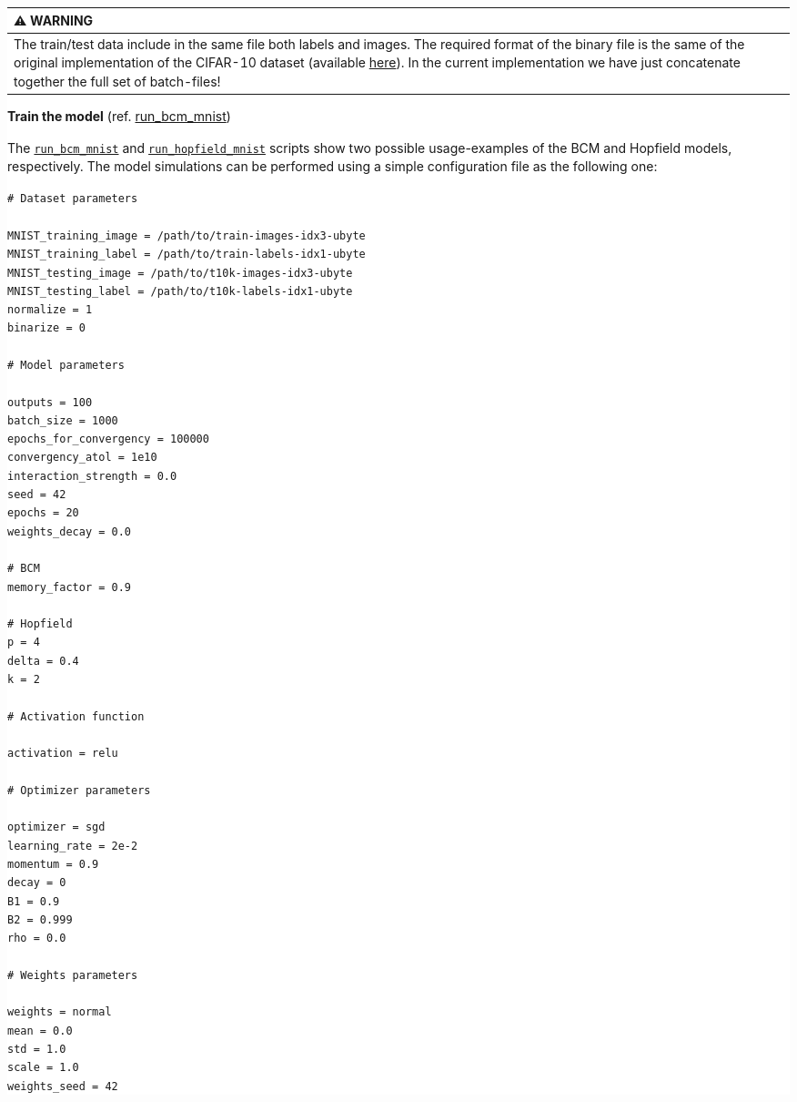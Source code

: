 | :warning: WARNING |
|:------------------|
| The train/test data include in the same file both labels and images. The required format of the binary file is the same of the original implementation of the CIFAR-10 dataset (available [here](https://www.cs.toronto.edu/~kriz/cifar.html)). In the current implementation we have just concatenate together the full set of batch-files! |

**Train the model** (ref. [run_bcm_mnist](https://github.com/Nico-Curti/plasticity/blob/main/example/run_bcm_mnist.cpp))

The [`run_bcm_mnist`](https://github.com/Nico-Curti/plasticity/blob/main/example/run_bcm_mnist.cpp) and [`run_hopfield_mnist`](https://github.com/Nico-Curti/plasticity/blob/main/example/run_hopfield_mnist.cpp) scripts show two possible usage-examples of the BCM and Hopfield models, respectively.
The model simulations can be performed using a simple configuration file as the following one:

```
# Dataset parameters

MNIST_training_image = /path/to/train-images-idx3-ubyte
MNIST_training_label = /path/to/train-labels-idx1-ubyte
MNIST_testing_image = /path/to/t10k-images-idx3-ubyte
MNIST_testing_label = /path/to/t10k-labels-idx1-ubyte
normalize = 1
binarize = 0

# Model parameters

outputs = 100
batch_size = 1000
epochs_for_convergency = 100000
convergency_atol = 1e10
interaction_strength = 0.0
seed = 42
epochs = 20
weights_decay = 0.0

# BCM
memory_factor = 0.9

# Hopfield
p = 4
delta = 0.4
k = 2

# Activation function

activation = relu

# Optimizer parameters

optimizer = sgd
learning_rate = 2e-2
momentum = 0.9
decay = 0
B1 = 0.9
B2 = 0.999
rho = 0.0

# Weights parameters

weights = normal
mean = 0.0
std = 1.0
scale = 1.0
weights_seed = 42
```

